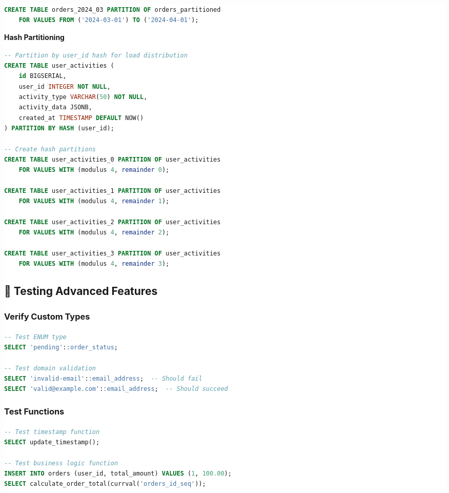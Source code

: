 ```sql
CREATE TABLE orders_2024_03 PARTITION OF orders_partitioned
    FOR VALUES FROM ('2024-03-01') TO ('2024-04-01');
```

**Hash Partitioning**
```sql
-- Partition by user_id hash for load distribution
CREATE TABLE user_activities (
    id BIGSERIAL,
    user_id INTEGER NOT NULL,
    activity_type VARCHAR(50) NOT NULL,
    activity_data JSONB,
    created_at TIMESTAMP DEFAULT NOW()
) PARTITION BY HASH (user_id);

-- Create hash partitions
CREATE TABLE user_activities_0 PARTITION OF user_activities
    FOR VALUES WITH (modulus 4, remainder 0);

CREATE TABLE user_activities_1 PARTITION OF user_activities
    FOR VALUES WITH (modulus 4, remainder 1);

CREATE TABLE user_activities_2 PARTITION OF user_activities
    FOR VALUES WITH (modulus 4, remainder 2);

CREATE TABLE user_activities_3 PARTITION OF user_activities
    FOR VALUES WITH (modulus 4, remainder 3);
```

## 🧪 Testing Advanced Features

### Verify Custom Types
```sql
-- Test ENUM type
SELECT 'pending'::order_status;

-- Test domain validation
SELECT 'invalid-email'::email_address;  -- Should fail
SELECT 'valid@example.com'::email_address;  -- Should succeed
```

### Test Functions
```sql
-- Test timestamp function
SELECT update_timestamp();

-- Test business logic function
INSERT INTO orders (user_id, total_amount) VALUES (1, 100.00);
SELECT calculate_order_total(currval('orders_id_seq'));
```
